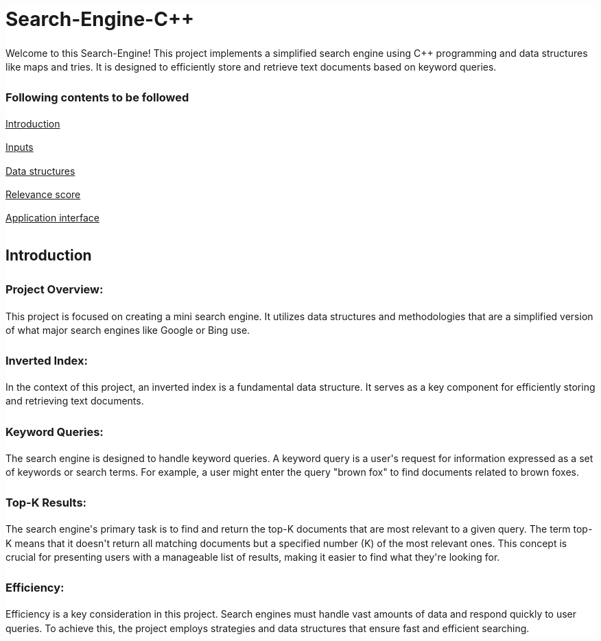 # Search-Engine-C++

Welcome to this Search-Engine! This project implements a simplified search engine using C++ programming and data structures like maps and tries. It is designed to efficiently store and retrieve text documents based on keyword queries.

### Following contents to be followed

[Introduction](#introduction)

[Inputs](#inputs)

[Data structures](#data_structures)

[Relevance score](#relevance_score)

[Application interface](#app_interface)


<a name="introduction"/>

## Introduction

### Project Overview:

This project is focused on creating a mini search engine.
It utilizes data structures and methodologies that are a simplified version of what major search engines like Google or Bing use.

### Inverted Index:
In the context of this project, an inverted index is a fundamental data structure.
It serves as a key component for efficiently storing and retrieving text documents. 

### Keyword Queries:
The search engine is designed to handle keyword queries. A keyword query is a user's request for information expressed as a set of keywords or search terms.
For example, a user might enter the query "brown fox" to find documents related to brown foxes.

### Top-K Results:
The search engine's primary task is to find and return the top-K documents that are most relevant to a given query.
The term top-K means that it doesn't return all matching documents but a specified number (K) of the most relevant ones.
This concept is crucial for presenting users with a manageable list of results, making it easier to find what they're looking for.

### Efficiency:
Efficiency is a key consideration in this project.
Search engines must handle vast amounts of data and respond quickly to user queries.
To achieve this, the project employs strategies and data structures that ensure fast and efficient searching.
